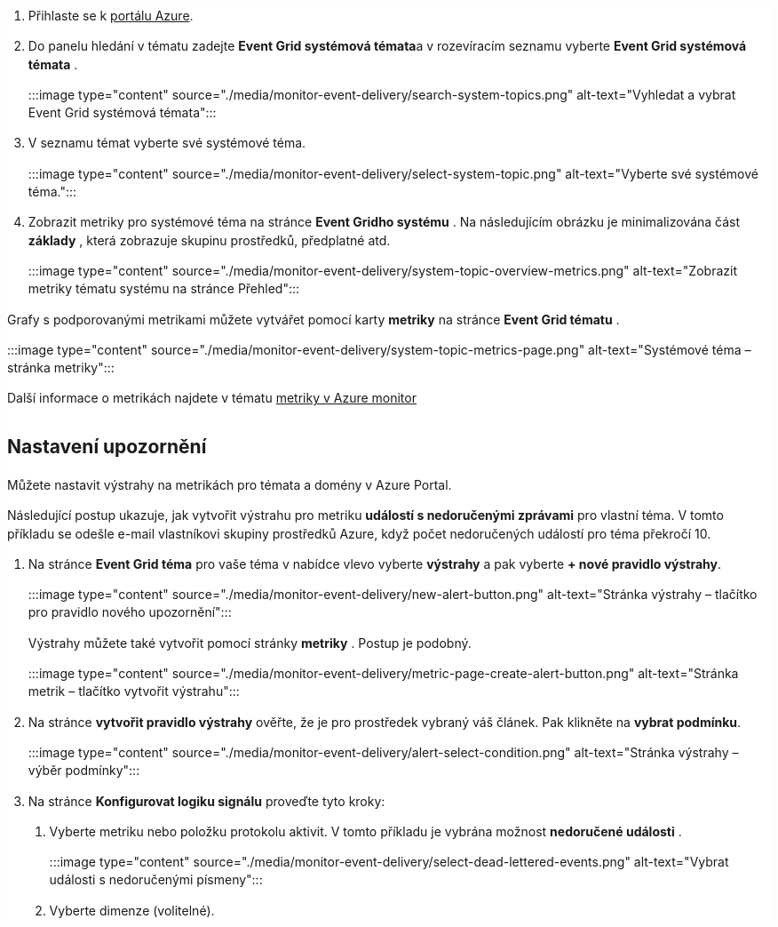 1. Přihlaste se k [portálu Azure](https://portal.azure.com/).
2. Do panelu hledání v tématu zadejte **Event Grid systémová témata**a v rozevíracím seznamu vyberte **Event Grid systémová témata** . 

    :::image type="content" source="./media/monitor-event-delivery/search-system-topics.png" alt-text="Vyhledat a vybrat Event Grid systémová témata":::
3. V seznamu témat vyberte své systémové téma. 

    :::image type="content" source="./media/monitor-event-delivery/select-system-topic.png" alt-text="Vyberte své systémové téma.":::
4. Zobrazit metriky pro systémové téma na stránce **Event Gridho systému** . Na následujícím obrázku je minimalizována část **základy** , která zobrazuje skupinu prostředků, předplatné atd. 

    :::image type="content" source="./media/monitor-event-delivery/system-topic-overview-metrics.png" alt-text="Zobrazit metriky tématu systému na stránce Přehled":::

Grafy s podporovanými metrikami můžete vytvářet pomocí karty **metriky** na stránce **Event Grid tématu** .

:::image type="content" source="./media/monitor-event-delivery/system-topic-metrics-page.png" alt-text="Systémové téma – stránka metriky":::

Další informace o metrikách najdete v tématu [metriky v Azure monitor](../azure-monitor/platform/data-platform-metrics.md)


## <a name="set-alerts"></a>Nastavení upozornění
Můžete nastavit výstrahy na metrikách pro témata a domény v Azure Portal. 

Následující postup ukazuje, jak vytvořit výstrahu pro metriku **událostí s nedoručenými zprávami** pro vlastní téma. V tomto příkladu se odešle e-mail vlastníkovi skupiny prostředků Azure, když počet nedoručených událostí pro téma překročí 10. 

1. Na stránce **Event Grid téma** pro vaše téma v nabídce vlevo vyberte **výstrahy** a pak vyberte **+ nové pravidlo výstrahy**. 

    :::image type="content" source="./media/monitor-event-delivery/new-alert-button.png" alt-text="Stránka výstrahy – tlačítko pro pravidlo nového upozornění":::
    
    
    Výstrahy můžete také vytvořit pomocí stránky **metriky** . Postup je podobný. 

    :::image type="content" source="./media/monitor-event-delivery/metric-page-create-alert-button.png" alt-text="Stránka metrik – tlačítko vytvořit výstrahu":::   
    
2. Na stránce **vytvořit pravidlo výstrahy** ověřte, že je pro prostředek vybraný váš článek. Pak klikněte na **vybrat podmínku**. 

    :::image type="content" source="./media/monitor-event-delivery/alert-select-condition.png" alt-text="Stránka výstrahy – výběr podmínky":::    
3. Na stránce **Konfigurovat logiku signálu** proveďte tyto kroky:
    1. Vyberte metriku nebo položku protokolu aktivit. V tomto příkladu je vybrána možnost **nedoručené události** . 

        :::image type="content" source="./media/monitor-event-delivery/select-dead-lettered-events.png" alt-text="Vybrat události s nedoručenými písmeny":::        
    2. Vyberte dimenze (volitelné). 
        